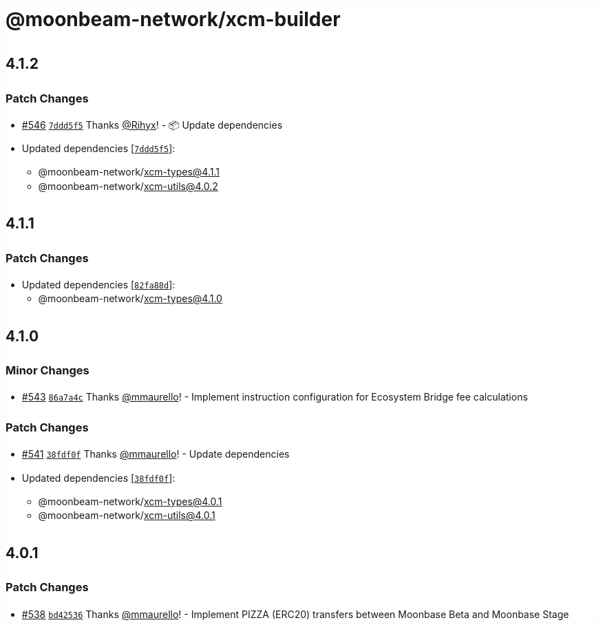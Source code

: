 # @moonbeam-network/xcm-builder

## 4.1.2

### Patch Changes

- [#546](https://github.com/moonbeam-foundation/xcm-sdk/pull/546) [`7ddd5f5`](https://github.com/moonbeam-foundation/xcm-sdk/commit/7ddd5f5a9650cf74a7f033ef77ee83b6455a34b1) Thanks [@Rihyx](https://github.com/Rihyx)! - 📦 Update dependencies

- Updated dependencies [[`7ddd5f5`](https://github.com/moonbeam-foundation/xcm-sdk/commit/7ddd5f5a9650cf74a7f033ef77ee83b6455a34b1)]:
  - @moonbeam-network/xcm-types@4.1.1
  - @moonbeam-network/xcm-utils@4.0.2

## 4.1.1

### Patch Changes

- Updated dependencies [[`82fa88d`](https://github.com/moonbeam-foundation/xcm-sdk/commit/82fa88d34405bd66a19d336d51fbfbf059f5ed35)]:
  - @moonbeam-network/xcm-types@4.1.0

## 4.1.0

### Minor Changes

- [#543](https://github.com/moonbeam-foundation/xcm-sdk/pull/543) [`86a7a4c`](https://github.com/moonbeam-foundation/xcm-sdk/commit/86a7a4cb92724b666fb2566e8052f678ce67f6e2) Thanks [@mmaurello](https://github.com/mmaurello)! - Implement instruction configuration for Ecosystem Bridge fee calculations

### Patch Changes

- [#541](https://github.com/moonbeam-foundation/xcm-sdk/pull/541) [`38fdf0f`](https://github.com/moonbeam-foundation/xcm-sdk/commit/38fdf0f178ff67fcde83af0018112b3c122a7f6a) Thanks [@mmaurello](https://github.com/mmaurello)! - Update dependencies

- Updated dependencies [[`38fdf0f`](https://github.com/moonbeam-foundation/xcm-sdk/commit/38fdf0f178ff67fcde83af0018112b3c122a7f6a)]:
  - @moonbeam-network/xcm-types@4.0.1
  - @moonbeam-network/xcm-utils@4.0.1

## 4.0.1

### Patch Changes

- [#538](https://github.com/moonbeam-foundation/xcm-sdk/pull/538) [`bd42536`](https://github.com/moonbeam-foundation/xcm-sdk/commit/bd4253666b39350b5a9d06e44f5e6b8ab64efd6b) Thanks [@mmaurello](https://github.com/mmaurello)! - Implement PIZZA (ERC20) transfers between Moonbase Beta and Moonbase Stage
